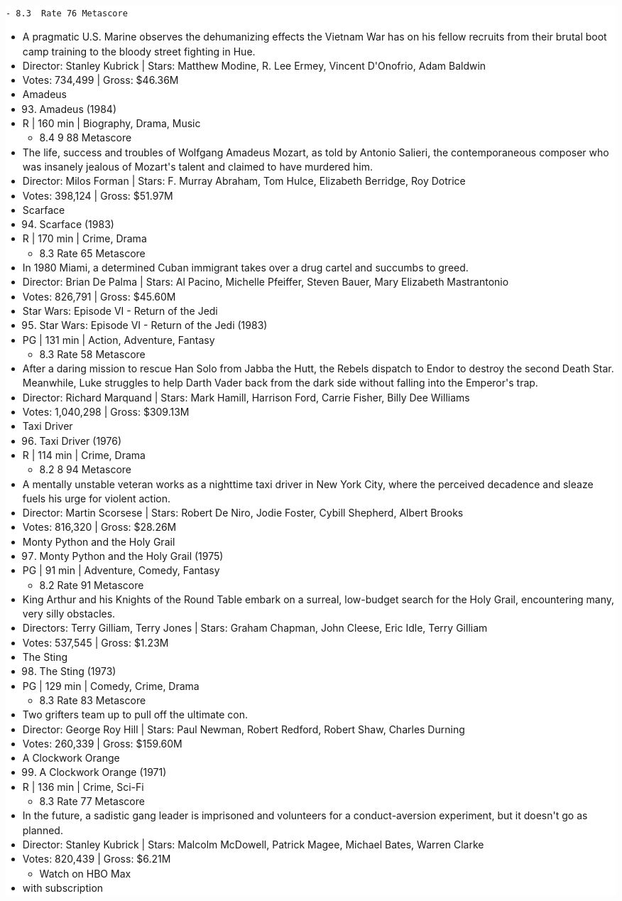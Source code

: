    - 8.3  Rate 76 Metascore
- A pragmatic U.S. Marine observes the dehumanizing effects the Vietnam War has on his fellow recruits from their brutal boot camp training to the bloody street fighting in Hue.
- Director: Stanley Kubrick | Stars: Matthew Modine, R. Lee Ermey, Vincent D'Onofrio, Adam Baldwin
- Votes: 734,499 | Gross: $46.36M
- Amadeus 
- 93. Amadeus (1984)
- R | 160 min | Biography, Drama, Music
    - 8.4  9 88 Metascore
- The life, success and troubles of Wolfgang Amadeus Mozart, as told by Antonio Salieri, the contemporaneous composer who was insanely jealous of Mozart's talent and claimed to have murdered him.
- Director: Milos Forman | Stars: F. Murray Abraham, Tom Hulce, Elizabeth Berridge, Roy Dotrice
- Votes: 398,124 | Gross: $51.97M
- Scarface 
- 94. Scarface (1983)
- R | 170 min | Crime, Drama
    - 8.3  Rate 65 Metascore
- In 1980 Miami, a determined Cuban immigrant takes over a drug cartel and succumbs to greed.
- Director: Brian De Palma | Stars: Al Pacino, Michelle Pfeiffer, Steven Bauer, Mary Elizabeth Mastrantonio
- Votes: 826,791 | Gross: $45.60M
- Star Wars: Episode VI - Return of the Jedi 
- 95. Star Wars: Episode VI - Return of the Jedi (1983)
- PG | 131 min | Action, Adventure, Fantasy
    - 8.3  Rate 58 Metascore
- After a daring mission to rescue Han Solo from Jabba the Hutt, the Rebels dispatch to Endor to destroy the second Death Star. Meanwhile, Luke struggles to help Darth Vader back from the dark side without falling into the Emperor's trap.
- Director: Richard Marquand | Stars: Mark Hamill, Harrison Ford, Carrie Fisher, Billy Dee Williams
- Votes: 1,040,298 | Gross: $309.13M
- Taxi Driver 
- 96. Taxi Driver (1976)
- R | 114 min | Crime, Drama
    - 8.2  8 94 Metascore
- A mentally unstable veteran works as a nighttime taxi driver in New York City, where the perceived decadence and sleaze fuels his urge for violent action.
- Director: Martin Scorsese | Stars: Robert De Niro, Jodie Foster, Cybill Shepherd, Albert Brooks
- Votes: 816,320 | Gross: $28.26M
- Monty Python and the Holy Grail 
- 97. Monty Python and the Holy Grail (1975)
- PG | 91 min | Adventure, Comedy, Fantasy
    - 8.2  Rate 91 Metascore
- King Arthur and his Knights of the Round Table embark on a surreal, low-budget search for the Holy Grail, encountering many, very silly obstacles.
- Directors: Terry Gilliam, Terry Jones | Stars: Graham Chapman, John Cleese, Eric Idle, Terry Gilliam
- Votes: 537,545 | Gross: $1.23M
- The Sting 
- 98. The Sting (1973)
- PG | 129 min | Comedy, Crime, Drama
    - 8.3  Rate 83 Metascore
- Two grifters team up to pull off the ultimate con.
- Director: George Roy Hill | Stars: Paul Newman, Robert Redford, Robert Shaw, Charles Durning
- Votes: 260,339 | Gross: $159.60M
- A Clockwork Orange 
- 99. A Clockwork Orange (1971)
- R | 136 min | Crime, Sci-Fi
    - 8.3  Rate 77 Metascore
- In the future, a sadistic gang leader is imprisoned and volunteers for a conduct-aversion experiment, but it doesn't go as planned.
- Director: Stanley Kubrick | Stars: Malcolm McDowell, Patrick Magee, Michael Bates, Warren Clarke
- Votes: 820,439 | Gross: $6.21M
    - Watch on HBO Max
- with subscription